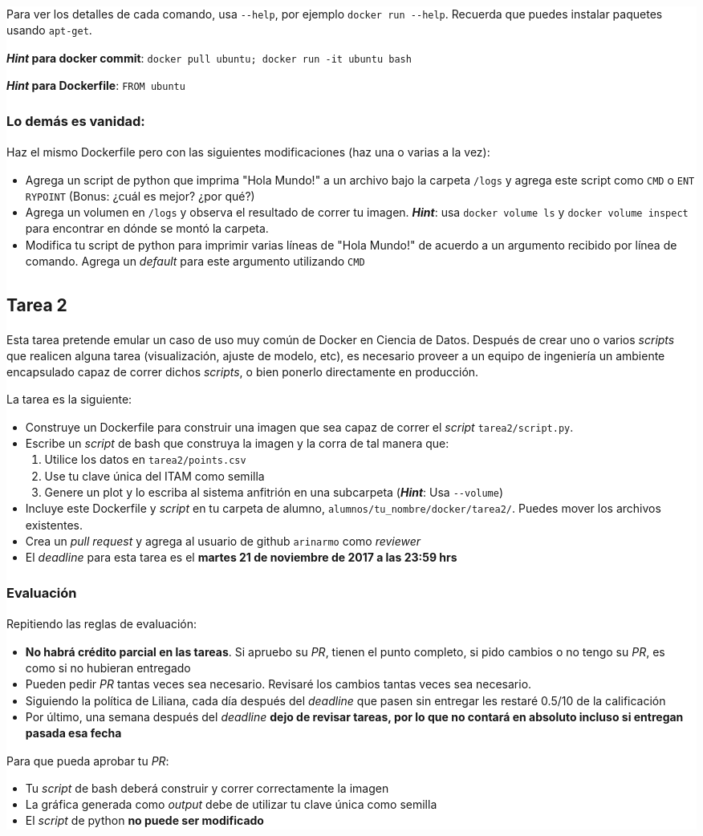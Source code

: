 Para ver los detalles de cada comando, usa `--help`, por ejemplo `docker run --help`. Recuerda que puedes instalar paquetes usando `apt-get`.

**_Hint_ para docker commit**: `docker pull ubuntu; docker run -it ubuntu bash`

**_Hint_ para Dockerfile**: `FROM ubuntu` 

### Lo demás es vanidad:

Haz el mismo Dockerfile pero con las siguientes modificaciones (haz una o varias a la vez):

* Agrega un script de python que imprima "Hola Mundo!" a un archivo bajo la carpeta `/logs`  y agrega este script como `CMD` o `ENTRYPOINT` (Bonus: ¿cuál es mejor? ¿por qué?)
* Agrega un volumen en `/logs` y observa el resultado de correr tu imagen. **_Hint_**: usa `docker volume ls` y `docker volume inspect` para encontrar en dónde se montó la carpeta.
* Modifica tu script de python para imprimir varias líneas de "Hola Mundo!" de acuerdo a un argumento recibido por línea de comando. Agrega un _default_ para este argumento utilizando `CMD`

## Tarea 2
Esta tarea pretende emular un caso de uso muy común de Docker en Ciencia de Datos. Después de crear uno o varios _scripts_ que realicen alguna tarea (visualización, ajuste de modelo, etc), es necesario proveer a un equipo de ingeniería un ambiente encapsulado capaz de correr dichos _scripts_, o bien ponerlo directamente en producción.

La tarea es la siguiente:
* Construye un Dockerfile para construir una imagen que sea capaz de correr el _script_ `tarea2/script.py`. 
* Escribe un _script_ de bash que construya la imagen y la corra de tal manera que:
  1. Utilice los datos en `tarea2/points.csv`
  2. Use tu clave única del ITAM como semilla
  3. Genere un plot y lo escriba al sistema anfitrión en una subcarpeta (**_Hint_**: Usa `--volume`)
* Incluye este Dockerfile y _script_ en tu carpeta de alumno, `alumnos/tu_nombre/docker/tarea2/`. Puedes mover los archivos existentes.
* Crea un _pull request_ y agrega al usuario de github `arinarmo` como _reviewer_
* El _deadline_ para esta tarea es el **martes 21 de noviembre de 2017 a las 23:59 hrs**

### Evaluación
Repitiendo las reglas de evaluación:
* **No habrá crédito parcial en las tareas**. Si apruebo su _PR_, tienen el punto completo, si pido cambios o no tengo su _PR_, es como si no hubieran entregado
* Pueden pedir _PR_ tantas veces sea necesario. Revisaré los cambios tantas veces sea necesario.
* Siguiendo la política de Liliana, cada día después del _deadline_ que pasen sin entregar les restaré 0.5/10 de la calificación 
* Por último, una semana después del _deadline_ **dejo de revisar tareas, por lo que no contará en absoluto incluso si entregan pasada esa fecha**

Para que pueda aprobar tu _PR_:
* Tu _script_ de bash deberá construir y correr correctamente la imagen
* La gráfica generada como _output_ debe de utilizar tu clave única como semilla
* El _script_ de python **no puede ser modificado**

